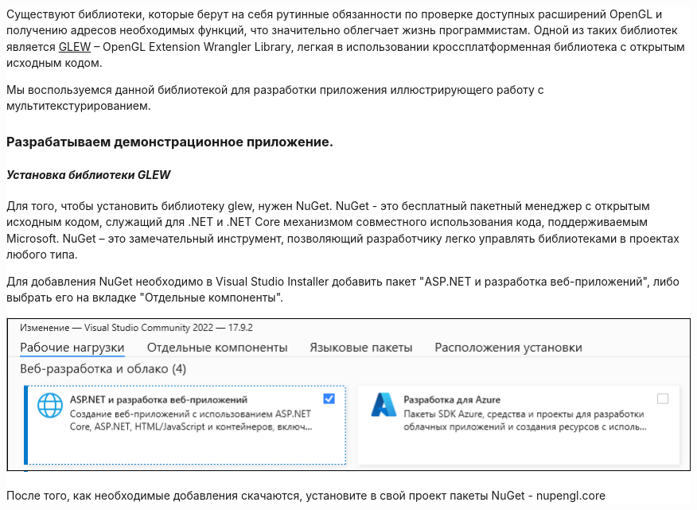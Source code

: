 Существуют библиотеки, которые берут на себя рутинные обязанности по проверке доступных расширений OpenGL и получению адресов необходимых функций, что
значительно облегчает жизнь программистам. Одной из таких библиотек является [GLEW](http://glew.sourceforge.net/) – OpenGL Extension Wrangler Library,
легкая в использовании кроссплатформенная библиотека с открытым исходным кодом.

Мы воспользуемся данной библиотекой для разработки приложения иллюстрирующего работу с мультитекстурированием.

### <a name="_toc101941338"></a>**Разрабатываем демонстрационное приложение.**

#### ***Установка библиотеки GLEW***

Для того, чтобы установить библиотеку glew, нужен NuGet. NuGet - это бесплатный пакетный менеджер с открытым исходным кодом, служащий для .NET и .NET Core механизмом совместного использования кода, поддерживаемым Microsoft. NuGet – это замечательный инструмент, позволяющий разработчику легко управлять библиотеками в проектах любого типа.

Для добавления NuGet необходимо в Visual Studio Installer добавить пакет "ASP.NET и разработка веб-приложений", либо выбрать его на вкладке "Отдельные компоненты".

![image](images/download-nuget.png)

После того, как необходимые добавления скачаются, установите в свой проект пакеты NuGet - nupengl.core
